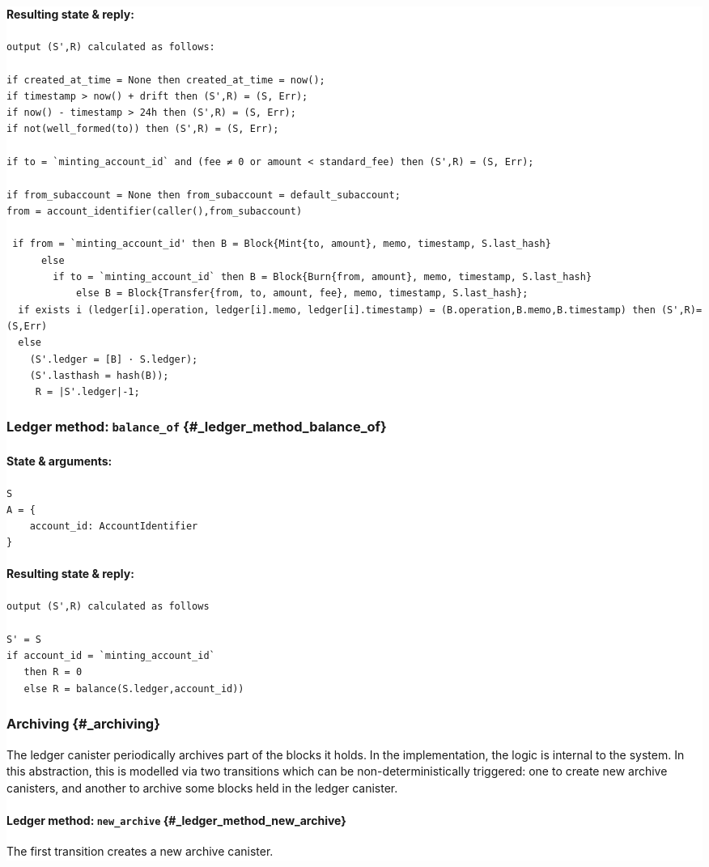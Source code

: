 #### Resulting state & reply:   

    output (S',R) calculated as follows:

    if created_at_time = None then created_at_time = now();
    if timestamp > now() + drift then (S',R) = (S, Err);
    if now() - timestamp > 24h then (S',R) = (S, Err);
    if not(well_formed(to)) then (S',R) = (S, Err);

    if to = `minting_account_id` and (fee ≠ 0 or amount < standard_fee) then (S',R) = (S, Err);

    if from_subaccount = None then from_subaccount = default_subaccount;
    from = account_identifier(caller(),from_subaccount)

     if from = `minting_account_id' then B = Block{Mint{to, amount}, memo, timestamp, S.last_hash}
          else
            if to = `minting_account_id` then B = Block{Burn{from, amount}, memo, timestamp, S.last_hash}
                else B = Block{Transfer{from, to, amount, fee}, memo, timestamp, S.last_hash};
      if exists i (ledger[i].operation, ledger[i].memo, ledger[i].timestamp) = (B.operation,B.memo,B.timestamp) then (S',R)=(S,Err)
      else
        (S'.ledger = [B] · S.ledger);
        (S'.lasthash = hash(B));
         R = |S'.ledger|-1;

### Ledger method: `balance_of` {#_ledger_method_balance_of}

#### State & arguments:   

    S
    A = {
        account_id: AccountIdentifier
    }

#### Resulting state & reply:   

    output (S',R) calculated as follows

    S' = S
    if account_id = `minting_account_id`
       then R = 0
       else R = balance(S.ledger,account_id))

### Archiving {#_archiving}

The ledger canister periodically archives part of the blocks it holds. In the implementation, the logic is internal to the system. In this abstraction, this is modelled via two transitions which can be non-deterministically triggered: one to create new archive canisters, and another to archive some blocks held in the ledger canister.

#### Ledger method: `new_archive` {#_ledger_method_new_archive}

The first transition creates a new archive canister.
